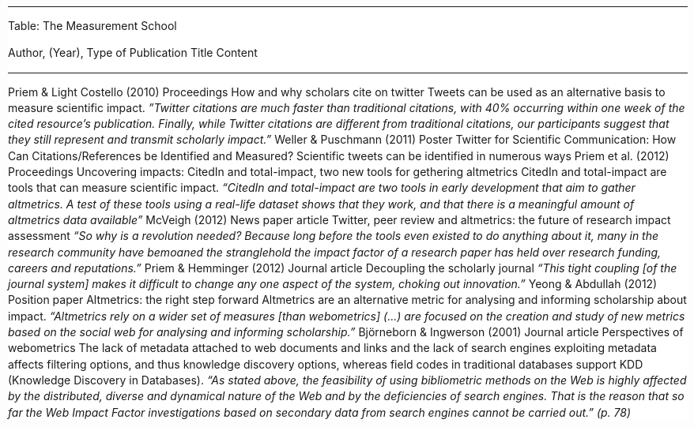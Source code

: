 ----

Table: The Measurement School

Author, (Year), Type of Publication             Title                                                                                           Content
-------------------------------------           -------------------------------------------------------------------------                       -------
Priem & Light Costello (2010) Proceedings       How and why scholars cite on twitter                                                            Tweets can be used as an alternative basis to measure scientific impact. *”Twitter citations are much faster than traditional citations, with 40% occurring within one week of the cited resource’s publication. Finally, while Twitter citations are different from traditional citations, our participants suggest that they still represent and transmit scholarly impact.”*
Weller & Puschmann (2011) Poster                Twitter for Scientific Communication: How Can Citations/References be Identified and Measured?  Scientific tweets can be identified in numerous ways 
Priem et al. (2012) Proceedings                 Uncovering impacts: CitedIn and total-impact, two new tools for gethering altmetrics            CitedIn and total-impact are tools that can measure scientific impact. *“CitedIn and total-impact are two tools in early development that aim to gather altmetrics. A test of these tools using a real-life dataset shows that they work, and that there is a meaningful amount of altmetrics data available”*
McVeigh (2012) News paper article               Twitter, peer review and altmetrics: the future of research impact assessment                   *“So why is a revolution needed? Because long before the tools even existed to do anything about it, many in the research community have bemoaned the stranglehold the impact factor of a research paper has held over research funding, careers and reputations.”*
Priem & Hemminger (2012) Journal article        Decoupling the scholarly journal                                                                *“This tight coupling [of the journal system] makes it difficult to change any one aspect of the system, choking out innovation.”*
Yeong & Abdullah (2012) Position paper          Altmetrics: the right step forward                                                              Altmetrics are an alternative metric for analysing and informing scholarship about impact. *“Altmetrics rely on a wider set of measures [than webometrics] (...) are focused on the creation and study of new metrics based on the social web for analysing and informing scholarship.”*
Björneborn & Ingwerson (2001) Journal article   Perspectives of webometrics                                                                     The lack of metadata attached to web documents and links and the lack of search engines exploiting metadata affects filtering options, and thus knowledge discovery options, whereas field codes in traditional databases support KDD (Knowledge Discovery in Databases). *“As stated above, the feasibility of using bibliometric methods on the Web is highly affected by the distributed, diverse and dynamical nature of the Web and by the deficiencies of search engines. That is the reason that so far the Web Impact Factor investigations based on secondary data from search engines cannot be carried out.” (p. 78)*
